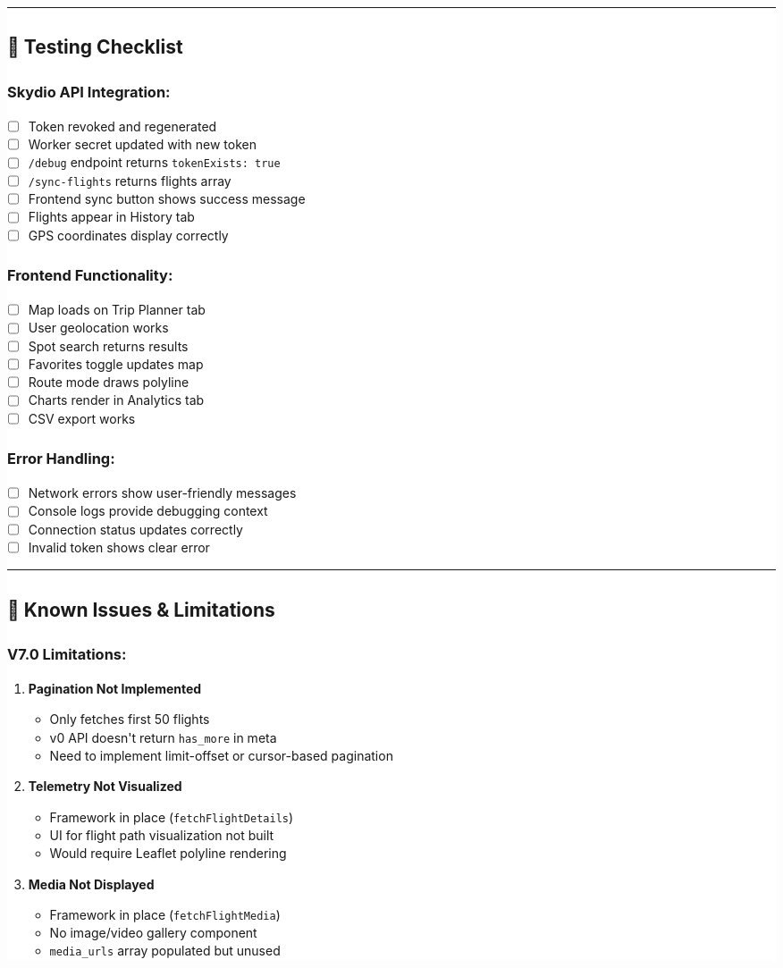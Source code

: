 ```bash
```

---

## 🧪 Testing Checklist

### **Skydio API Integration:**
- [ ] Token revoked and regenerated
- [ ] Worker secret updated with new token
- [ ] `/debug` endpoint returns `tokenExists: true`
- [ ] `/sync-flights` returns flights array
- [ ] Frontend sync button shows success message
- [ ] Flights appear in History tab
- [ ] GPS coordinates display correctly

### **Frontend Functionality:**
- [ ] Map loads on Trip Planner tab
- [ ] User geolocation works
- [ ] Spot search returns results
- [ ] Favorites toggle updates map
- [ ] Route mode draws polyline
- [ ] Charts render in Analytics tab
- [ ] CSV export works

### **Error Handling:**
- [ ] Network errors show user-friendly messages
- [ ] Console logs provide debugging context
- [ ] Connection status updates correctly
- [ ] Invalid token shows clear error

---

## 🐛 Known Issues & Limitations

### **V7.0 Limitations:**

1. **Pagination Not Implemented**
   - Only fetches first 50 flights
   - v0 API doesn't return `has_more` in meta
   - Need to implement limit-offset or cursor-based pagination

2. **Telemetry Not Visualized**
   - Framework in place (`fetchFlightDetails`)
   - UI for flight path visualization not built
   - Would require Leaflet polyline rendering

3. **Media Not Displayed**
   - Framework in place (`fetchFlightMedia`)
   - No image/video gallery component
   - `media_urls` array populated but unused
